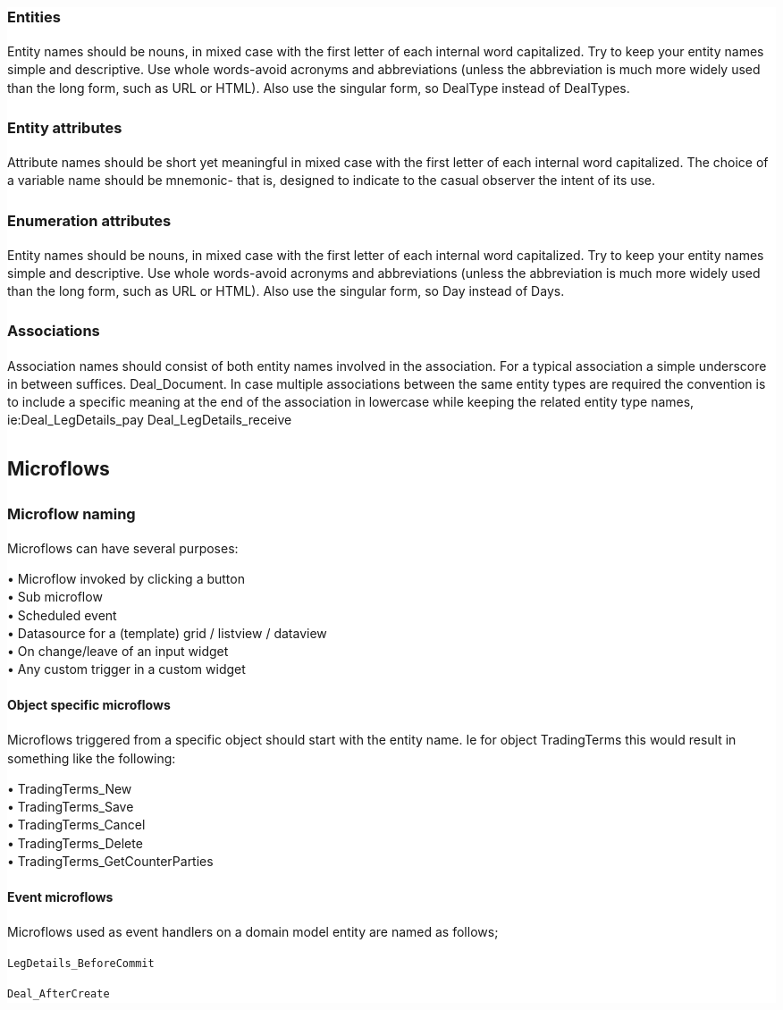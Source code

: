 <h3>Entities</h3>

Entity names should be nouns, in mixed case with the first letter of each internal word capitalized. Try to keep your entity names simple and descriptive. Use whole words-avoid acronyms and abbreviations (unless the abbreviation is much more widely used than the long form, such as URL or HTML). Also use the singular form, so DealType instead of DealTypes.

<h3>Entity attributes</h3>

Attribute names should be short yet meaningful in mixed case with the first letter of each internal word capitalized. The choice of a variable name should be mnemonic- that is, designed to indicate to the casual observer the intent of its use.

<h3>Enumeration attributes</h3>

Entity names should be nouns, in mixed case with the first letter of each internal word capitalized. Try to keep your entity names simple and descriptive. Use whole words-avoid acronyms and abbreviations (unless the abbreviation is much more widely used than the long form, such as URL or HTML). Also use the singular form, so Day instead of Days.

<h3>Associations</h3>

Association names should consist of both entity names involved in the association. For a typical association a simple underscore in between suffices. Deal_Document. In case multiple associations between the same entity types are required the convention is to include a specific meaning at the end of the association in lowercase while keeping the related entity type names, ie:Deal_LegDetails_pay Deal_LegDetails_receive

<h2>Microflows</h2>

<h3>Microflow naming</h3>

Microflows can have several purposes:<br>

•	Microflow invoked by clicking a button<br>
•	Sub microflow<br>
•	Scheduled event<br>
•	Datasource for a (template) grid / listview / dataview<br>
•	On change/leave of an input widget<br>
•	Any custom trigger in a custom widget<br>

<h4>Object specific microflows</h4>

Microflows triggered from a specific object should start with the entity name. Ie for object TradingTerms this would result in something like the following:<br>

•	TradingTerms_New<br>
•	TradingTerms_Save<br>
•	TradingTerms_Cancel<br>
•	TradingTerms_Delete<br>
•	TradingTerms_GetCounterParties<br>

<h4>Event microflows</h4>

Microflows used as event handlers on a domain model entity are named as follows;

<code>LegDetails_BeforeCommit</code>

<code>Deal_AfterCreate</code>
